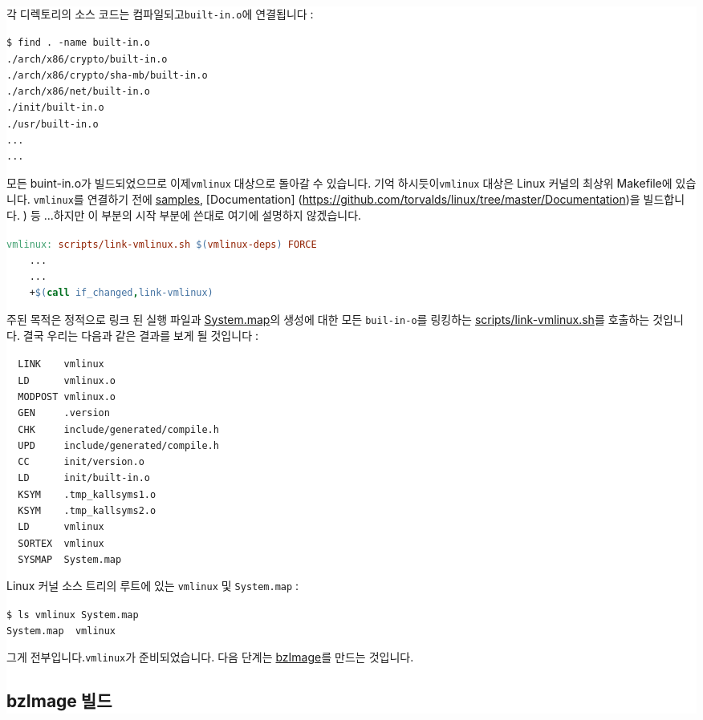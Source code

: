 각 디렉토리의 소스 코드는 컴파일되고`built-in.o`에 연결됩니다 :

```
$ find . -name built-in.o
./arch/x86/crypto/built-in.o
./arch/x86/crypto/sha-mb/built-in.o
./arch/x86/net/built-in.o
./init/built-in.o
./usr/built-in.o
...
...
```

모든 buint-in.o가 빌드되었으므로 이제`vmlinux` 대상으로 돌아갈 수 있습니다. 기억 하시듯이`vmlinux` 대상은 Linux 커널의 최상위 Makefile에 있습니다. `vmlinux`를 연결하기 전에 [samples](https://github.com/torvalds/linux/tree/master/samples), [Documentation] (https://github.com/torvalds/linux/tree/master/Documentation)을 빌드합니다. ) 등 ...하지만 이 부분의 시작 부분에 쓴대로 여기에 설명하지 않겠습니다.

```Makefile
vmlinux: scripts/link-vmlinux.sh $(vmlinux-deps) FORCE
    ...
    ...
    +$(call if_changed,link-vmlinux)
```

주된 목적은 정적으로 링크 된 실행 파일과 [System.map](https://en.wikipedia.org/wiki/System.map)의 생성에 대한 모든 `buil-in-o`를 링킹하는 [scripts/link-vmlinux.sh](https://github.com/torvalds/linux/blob/16f73eb02d7e1765ccab3d2018e0bd98eb93d973/scripts/link-vmlinux.sh)를 호출하는 것입니다. 결국 우리는 다음과 같은 결과를 보게 될 것입니다 :
```
  LINK    vmlinux
  LD      vmlinux.o
  MODPOST vmlinux.o
  GEN     .version
  CHK     include/generated/compile.h
  UPD     include/generated/compile.h
  CC      init/version.o
  LD      init/built-in.o
  KSYM    .tmp_kallsyms1.o
  KSYM    .tmp_kallsyms2.o
  LD      vmlinux
  SORTEX  vmlinux
  SYSMAP  System.map
```

Linux 커널 소스 트리의 루트에 있는 `vmlinux` 및 `System.map` :

```
$ ls vmlinux System.map
System.map  vmlinux
```

그게 전부입니다.`vmlinux`가 준비되었습니다. 다음 단계는 [bzImage](https://en.wikipedia.org/wiki/Vmlinux#bzImage)를 만드는 것입니다.

bzImage 빌드
--------------------------------------------------------------------------------
